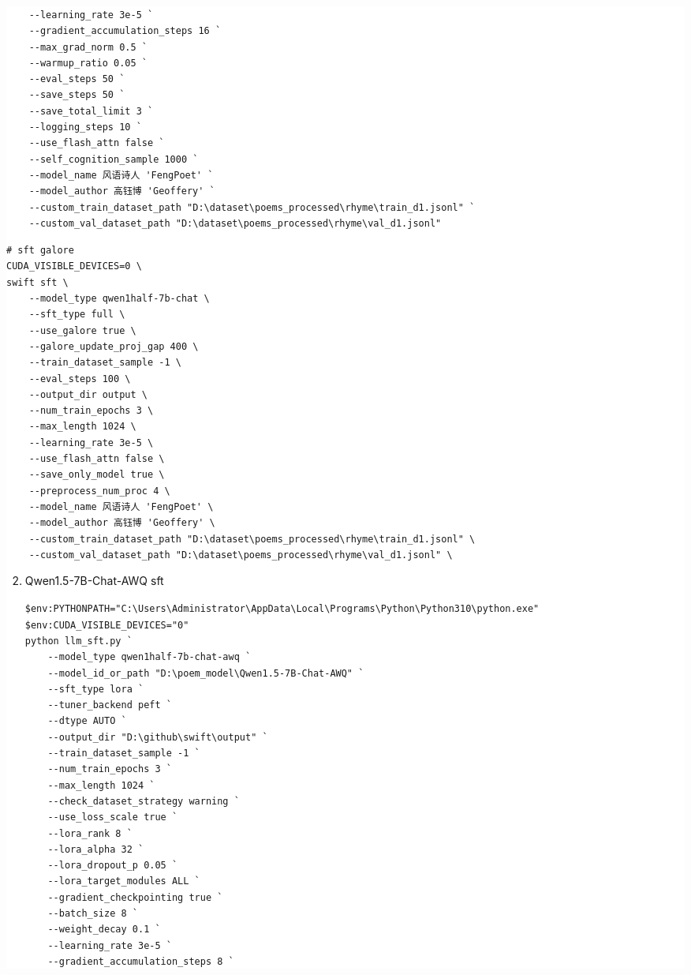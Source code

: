 ```
    --learning_rate 3e-5 `
    --gradient_accumulation_steps 16 `
    --max_grad_norm 0.5 `
    --warmup_ratio 0.05 `
    --eval_steps 50 `
    --save_steps 50 `
    --save_total_limit 3 `
    --logging_steps 10 `
    --use_flash_attn false `
    --self_cognition_sample 1000 `
    --model_name 风语诗人 'FengPoet' `
    --model_author 高钰博 'Geoffery' `
    --custom_train_dataset_path "D:\dataset\poems_processed\rhyme\train_d1.jsonl" `
    --custom_val_dataset_path "D:\dataset\poems_processed\rhyme\val_d1.jsonl"
```

```
# sft galore
CUDA_VISIBLE_DEVICES=0 \
swift sft \
    --model_type qwen1half-7b-chat \
    --sft_type full \
    --use_galore true \
    --galore_update_proj_gap 400 \
    --train_dataset_sample -1 \
    --eval_steps 100 \
    --output_dir output \
    --num_train_epochs 3 \
    --max_length 1024 \
    --learning_rate 3e-5 \
    --use_flash_attn false \
    --save_only_model true \
    --preprocess_num_proc 4 \
    --model_name 风语诗人 'FengPoet' \
    --model_author 高钰博 'Geoffery' \
    --custom_train_dataset_path "D:\dataset\poems_processed\rhyme\train_d1.jsonl" \
    --custom_val_dataset_path "D:\dataset\poems_processed\rhyme\val_d1.jsonl" \
```

2. Qwen1.5-7B-Chat-AWQ sft

   ```
   $env:PYTHONPATH="C:\Users\Administrator\AppData\Local\Programs\Python\Python310\python.exe"
   $env:CUDA_VISIBLE_DEVICES="0"
   python llm_sft.py `
       --model_type qwen1half-7b-chat-awq `
       --model_id_or_path "D:\poem_model\Qwen1.5-7B-Chat-AWQ" `
       --sft_type lora `
       --tuner_backend peft `
       --dtype AUTO `
       --output_dir "D:\github\swift\output" `
       --train_dataset_sample -1 `
       --num_train_epochs 3 `
       --max_length 1024 `
       --check_dataset_strategy warning `
       --use_loss_scale true `
       --lora_rank 8 `
       --lora_alpha 32 `
       --lora_dropout_p 0.05 `
       --lora_target_modules ALL `
       --gradient_checkpointing true `
       --batch_size 8 `
       --weight_decay 0.1 `
       --learning_rate 3e-5 `
       --gradient_accumulation_steps 8 `
   ```